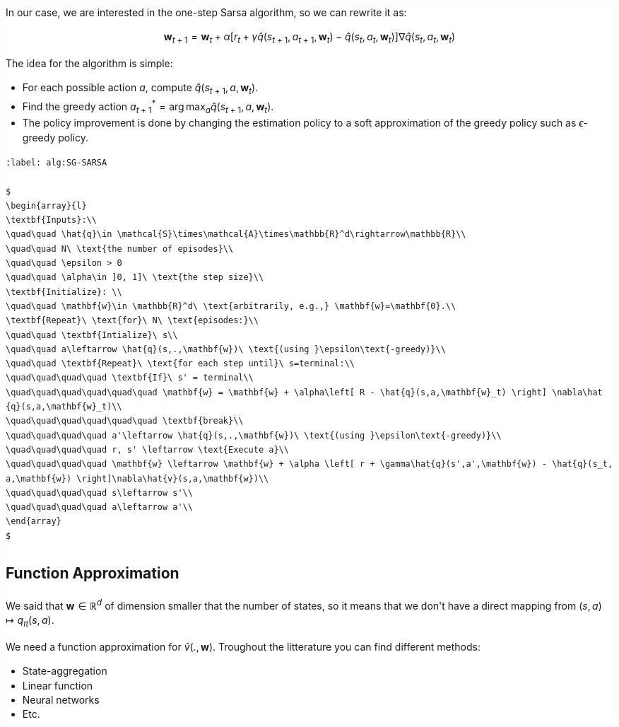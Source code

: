 In our case, we are interested in the one-step Sarsa algorithm, so we can rewrite it as:

$$
\mathbf{w}_{t+1} = \mathbf{w}_t + \alpha\left[ r_t + \gamma\hat{q}(s_{t+1}, a_{t+1}, \mathbf{w}_t) - \hat{q}(s_t,a_t,\mathbf{w}_t) \right] \nabla\hat{q}(s_t,a_t,\mathbf{w}_t)
$$

The idea for the algorithm is simple:

- For each possible action $a$, compute $\hat{q}(s_{t+1}, a, \mathbf{w}_t)$.
- Find the greedy action $a^*_{t+1}=\arg\max_a\hat{q}(s_{t+1}, a, \mathbf{w}_t)$.
- The policy improvement is done by changing the estimation policy to a soft approximation of the greedy policy such as $\epsilon$-greedy policy.


```{prf:algorithm} Semi-gradient Sarsa
:label: alg:SG-SARSA

$
\begin{array}{l}
\textbf{Inputs}:\\
\quad\quad \hat{q}\in \mathcal{S}\times\mathcal{A}\times\mathbb{R}^d\rightarrow\mathbb{R}\\
\quad\quad N\ \text{the number of episodes}\\
\quad\quad \epsilon > 0
\quad\quad \alpha\in ]0, 1]\ \text{the step size}\\
\textbf{Initialize}: \\
\quad\quad \mathbf{w}\in \mathbb{R}^d\ \text{arbitrarily, e.g.,} \mathbf{w}=\mathbf{0}.\\
\textbf{Repeat}\ \text{for}\ N\ \text{episodes:}\\
\quad\quad \textbf{Intialize}\ s\\
\quad\quad a\leftarrow \hat{q}(s,.,\mathbf{w})\ \text{(using }\epsilon\text{-greedy)}\\
\quad\quad \textbf{Repeat}\ \text{for each step until}\ s=terminal:\\
\quad\quad\quad\quad \textbf{If}\ s' = terminal\\
\quad\quad\quad\quad\quad\quad \mathbf{w} = \mathbf{w} + \alpha\left[ R - \hat{q}(s,a,\mathbf{w}_t) \right] \nabla\hat{q}(s,a,\mathbf{w}_t)\\
\quad\quad\quad\quad\quad\quad \textbf{break}\\
\quad\quad\quad\quad a'\leftarrow \hat{q}(s,.,\mathbf{w})\ \text{(using }\epsilon\text{-greedy)}\\
\quad\quad\quad\quad r, s' \leftarrow \text{Execute a}\\
\quad\quad\quad\quad \mathbf{w} \leftarrow \mathbf{w} + \alpha \left[ r + \gamma\hat{q}(s',a',\mathbf{w}) - \hat{q}(s_t,a,\mathbf{w}) \right]\nabla\hat{v}(s,a,\mathbf{w})\\
\quad\quad\quad\quad s\leftarrow s'\\
\quad\quad\quad\quad a\leftarrow a'\\
\end{array}
$
```

## Function Approximation

We said that $\mathbf{w}\in \mathbb{R}^d$ of dimension smaller that the number of states, so it means that we don't have a direct mapping from $(s,a)\mapsto q_\pi(s,a)$. 

We need a function approximation for $\hat{v}(.,\mathbf{w})$. Troughout the litterature you can find different methods:

- State-aggregation
- Linear function
- Neural networks
- Etc.

